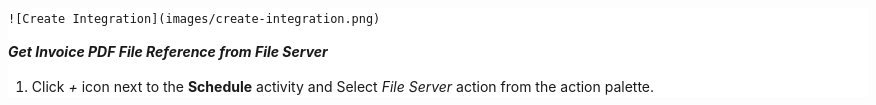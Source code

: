     ![Create Integration](images/create-integration.png)

***Get Invoice PDF File Reference from File Server***

1.  Click *+* icon next to the **Schedule** activity and Select *File Server* action from the action palette.
